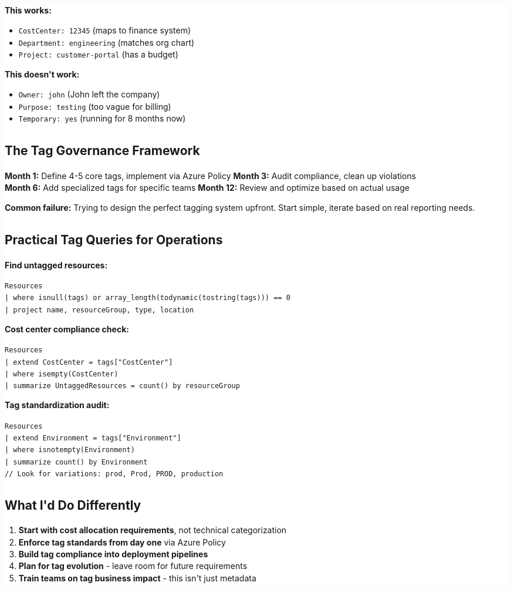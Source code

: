 **This works:**
- `CostCenter: 12345` (maps to finance system)
- `Department: engineering` (matches org chart)
- `Project: customer-portal` (has a budget)

**This doesn't work:**
- `Owner: john` (John left the company)
- `Purpose: testing` (too vague for billing)
- `Temporary: yes` (running for 8 months now)

## The Tag Governance Framework

**Month 1:** Define 4-5 core tags, implement via Azure Policy
**Month 3:** Audit compliance, clean up violations  
**Month 6:** Add specialized tags for specific teams
**Month 12:** Review and optimize based on actual usage

**Common failure:** Trying to design the perfect tagging system upfront. Start simple, iterate based on real reporting needs.

## Practical Tag Queries for Operations

**Find untagged resources:**
```kusto
Resources 
| where isnull(tags) or array_length(todynamic(tostring(tags))) == 0
| project name, resourceGroup, type, location
```

**Cost center compliance check:**
```kusto
Resources 
| extend CostCenter = tags["CostCenter"]
| where isempty(CostCenter)
| summarize UntaggedResources = count() by resourceGroup
```

**Tag standardization audit:**
```kusto
Resources 
| extend Environment = tags["Environment"]
| where isnotempty(Environment)
| summarize count() by Environment
// Look for variations: prod, Prod, PROD, production
```

## What I'd Do Differently

1. **Start with cost allocation requirements**, not technical categorization
2. **Enforce tag standards from day one** via Azure Policy  
3. **Build tag compliance into deployment pipelines**
4. **Plan for tag evolution** - leave room for future requirements
5. **Train teams on tag business impact** - this isn't just metadata
